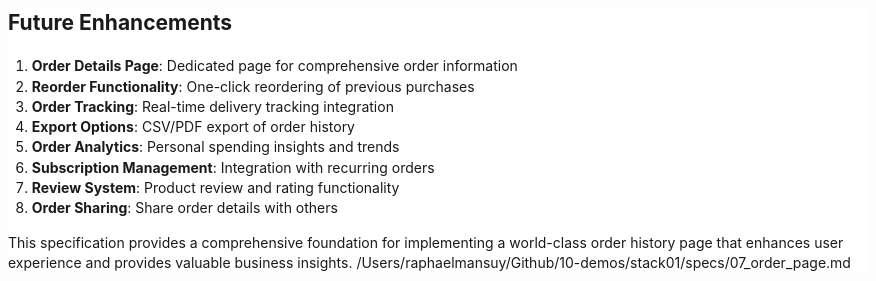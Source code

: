 ## Future Enhancements

1. **Order Details Page**: Dedicated page for comprehensive order information
2. **Reorder Functionality**: One-click reordering of previous purchases
3. **Order Tracking**: Real-time delivery tracking integration
4. **Export Options**: CSV/PDF export of order history
5. **Order Analytics**: Personal spending insights and trends
6. **Subscription Management**: Integration with recurring orders
7. **Review System**: Product review and rating functionality
8. **Order Sharing**: Share order details with others

This specification provides a comprehensive foundation for implementing a world-class order history page that enhances user experience and provides valuable business insights.</content>
<parameter name="filePath">/Users/raphaelmansuy/Github/10-demos/stack01/specs/07_order_page.md
